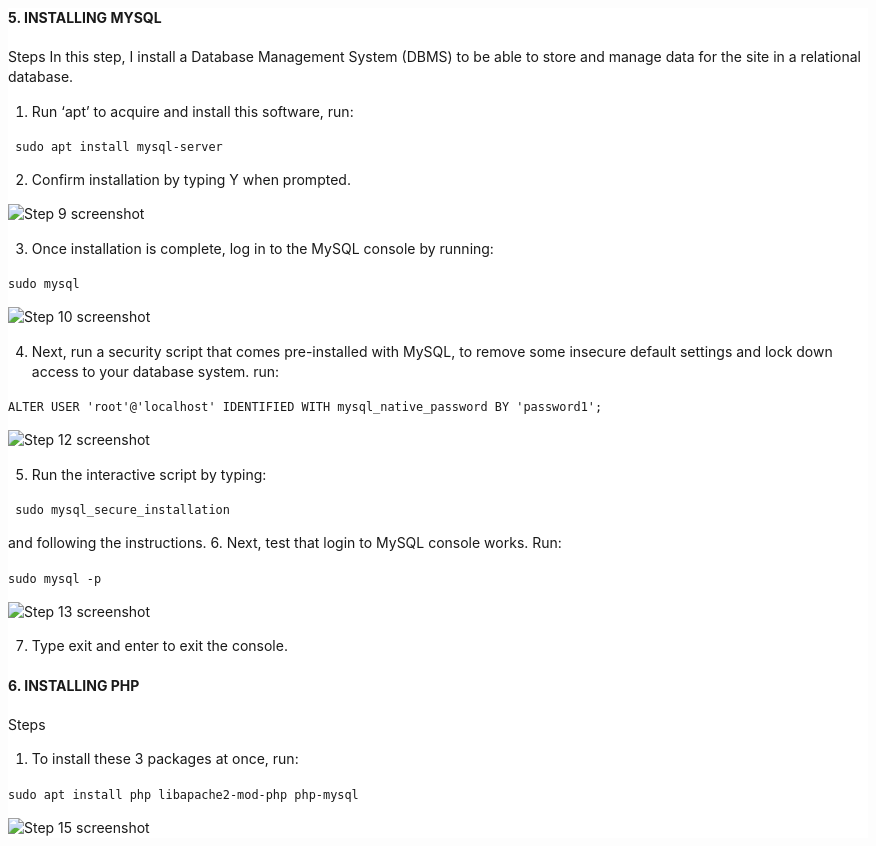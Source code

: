
#### 5. INSTALLING MYSQL
Steps
In this step, I install a Database Management System (DBMS) to be able to store and manage data for the site in a relational database.


 1. Run ‘apt’ to acquire and install this software, run:
```
 sudo apt install mysql-server
```
2. Confirm installation by typing Y when prompted.

![Step 9 screenshot](https://images.tango.us/workflows/ccf0ed53-ebe6-491b-a20c-5ffdeec18005/steps/4a943496-17cf-490f-8a1e-31e5a2e104db/25493e85-f2ed-45fe-aa93-58e218680d4c.png?crop=focalpoint&fit=crop&fp-x=0.4916&fp-y=0.4317&fp-z=1.0000&w=1200&mark-w=0.2&mark-pad=0&mark64=aHR0cHM6Ly9pbWFnZXMudGFuZ28udXMvc3RhdGljL21hZGUtd2l0aC10YW5nby13YXRlcm1hcmsucG5n&ar=888%3A578)


 3. Once installation is complete, log in to the MySQL console by running: 
```
sudo mysql
```
![Step 10 screenshot](https://images.tango.us/workflows/ccf0ed53-ebe6-491b-a20c-5ffdeec18005/steps/16b64e8b-2dd1-4bde-9830-343a8d39b61b/77a53f39-670a-4c21-8e01-e44ec142975f.png?crop=focalpoint&fit=crop&fp-x=0.4916&fp-y=0.4317&fp-z=1.0000&w=1200&mark-w=0.2&mark-pad=0&mark64=aHR0cHM6Ly9pbWFnZXMudGFuZ28udXMvc3RhdGljL21hZGUtd2l0aC10YW5nby13YXRlcm1hcmsucG5n&ar=888%3A578)


 4. Next, run a security script that comes pre-installed with MySQL, to remove some insecure default settings and lock down access to your database system. run: 


 
```
ALTER USER 'root'@'localhost' IDENTIFIED WITH mysql_native_password BY 'password1';
```
![Step 12 screenshot](https://images.tango.us/workflows/ccf0ed53-ebe6-491b-a20c-5ffdeec18005/steps/0f154c29-fbb1-4fc8-9b32-40de18c4fd3e/21e4c155-8766-453e-8073-aae30a34ef3c.png?crop=focalpoint&fit=crop&fp-x=0.5000&fp-y=0.5000&fp-z=1.0000&w=1200&mark-w=0.2&mark-pad=0&mark64=aHR0cHM6Ly9pbWFnZXMudGFuZ28udXMvc3RhdGljL21hZGUtd2l0aC10YW5nby13YXRlcm1hcmsucG5n&ar=888%3A578)


 5. Run the interactive script by typing:
```
 sudo mysql_secure_installation
```
and following the instructions.
6. Next, test that login to MySQL console works. Run: 
```
sudo mysql -p
```
![Step 13 screenshot](https://images.tango.us/workflows/ccf0ed53-ebe6-491b-a20c-5ffdeec18005/steps/a328d108-9cc2-4a92-8e00-a8cfa8ef55fd/87585a1f-c85a-479f-b9f5-257f57a93937.png?crop=focalpoint&fit=crop&fp-x=0.4916&fp-y=0.4317&fp-z=1.0000&w=1200&mark-w=0.2&mark-pad=0&mark64=aHR0cHM6Ly9pbWFnZXMudGFuZ28udXMvc3RhdGljL21hZGUtd2l0aC10YW5nby13YXRlcm1hcmsucG5n&ar=888%3A578)


 7. Type exit and enter to exit the console.


#### 6. INSTALLING PHP
Steps
1. To install these 3 packages at once, run:
```
sudo apt install php libapache2-mod-php php-mysql
```
![Step 15 screenshot](https://images.tango.us/workflows/ccf0ed53-ebe6-491b-a20c-5ffdeec18005/steps/4370d8a4-88ce-41f2-b0c9-c9cb2154f490/7ee68fa1-2500-4fbf-b7c4-1994dd6b893e.png?crop=focalpoint&fit=crop&fp-x=0.5000&fp-y=0.5000&fp-z=1.0000&w=1200&mark-w=0.2&mark-pad=0&mark64=aHR0cHM6Ly9pbWFnZXMudGFuZ28udXMvc3RhdGljL21hZGUtd2l0aC10YW5nby13YXRlcm1hcmsucG5n&ar=888%3A578)


